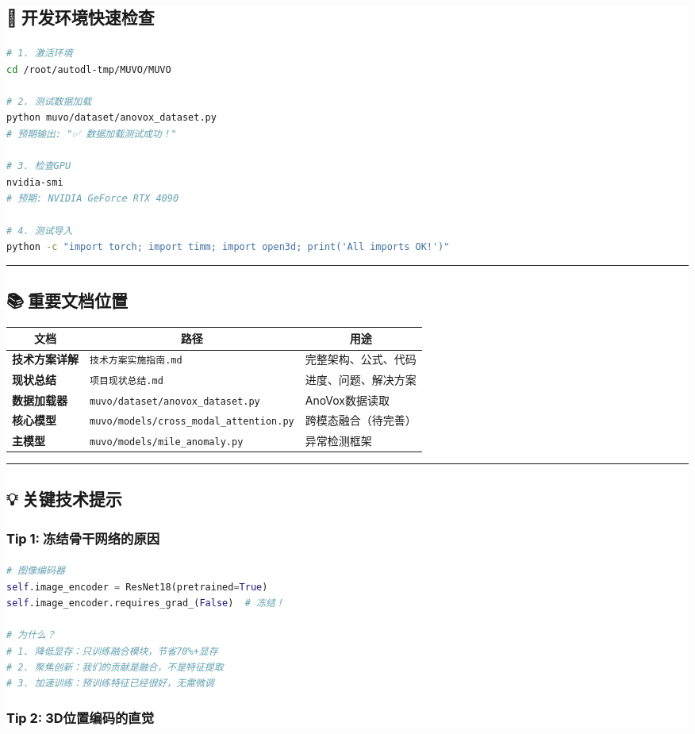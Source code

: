 
## 🔧 开发环境快速检查

```bash
# 1. 激活环境
cd /root/autodl-tmp/MUVO/MUVO

# 2. 测试数据加载
python muvo/dataset/anovox_dataset.py
# 预期输出: "✅ 数据加载测试成功！"

# 3. 检查GPU
nvidia-smi
# 预期: NVIDIA GeForce RTX 4090

# 4. 测试导入
python -c "import torch; import timm; import open3d; print('All imports OK!')"
```

---

## 📚 重要文档位置

| 文档 | 路径 | 用途 |
|------|------|------|
| **技术方案详解** | `技术方案实施指南.md` | 完整架构、公式、代码 |
| **现状总结** | `项目现状总结.md` | 进度、问题、解决方案 |
| **数据加载器** | `muvo/dataset/anovox_dataset.py` | AnoVox数据读取 |
| **核心模型** | `muvo/models/cross_modal_attention.py` | 跨模态融合（待完善） |
| **主模型** | `muvo/models/mile_anomaly.py` | 异常检测框架 |

---

## 💡 关键技术提示

### Tip 1: 冻结骨干网络的原因

```python
# 图像编码器
self.image_encoder = ResNet18(pretrained=True)
self.image_encoder.requires_grad_(False)  # 冻结！

# 为什么？
# 1. 降低显存：只训练融合模块，节省70%+显存
# 2. 聚焦创新：我们的贡献是融合，不是特征提取
# 3. 加速训练：预训练特征已经很好，无需微调
```

### Tip 2: 3D位置编码的直觉
